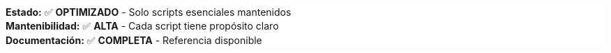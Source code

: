 
**Estado:** ✅ **OPTIMIZADO** - Solo scripts esenciales mantenidos  
**Mantenibilidad:** ✅ **ALTA** - Cada script tiene propósito claro  
**Documentación:** ✅ **COMPLETA** - Referencia disponible
